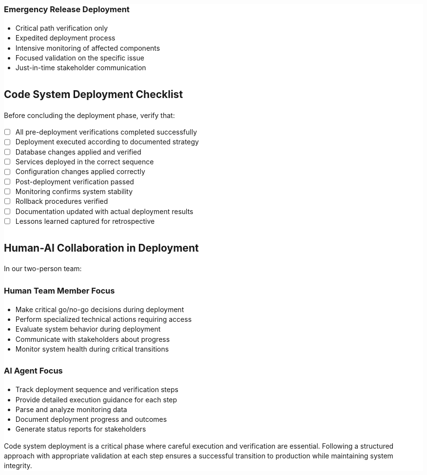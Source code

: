 ### Emergency Release Deployment
- Critical path verification only
- Expedited deployment process
- Intensive monitoring of affected components
- Focused validation on the specific issue
- Just-in-time stakeholder communication

## Code System Deployment Checklist

Before concluding the deployment phase, verify that:

- [ ] All pre-deployment verifications completed successfully
- [ ] Deployment executed according to documented strategy
- [ ] Database changes applied and verified
- [ ] Services deployed in the correct sequence
- [ ] Configuration changes applied correctly
- [ ] Post-deployment verification passed
- [ ] Monitoring confirms system stability
- [ ] Rollback procedures verified
- [ ] Documentation updated with actual deployment results
- [ ] Lessons learned captured for retrospective

## Human-AI Collaboration in Deployment

In our two-person team:

### Human Team Member Focus
- Make critical go/no-go decisions during deployment
- Perform specialized technical actions requiring access
- Evaluate system behavior during deployment
- Communicate with stakeholders about progress
- Monitor system health during critical transitions

### AI Agent Focus
- Track deployment sequence and verification steps
- Provide detailed execution guidance for each step
- Parse and analyze monitoring data
- Document deployment progress and outcomes
- Generate status reports for stakeholders

<important>
Code system deployment is a critical phase where careful execution and verification are essential. Following a structured approach with appropriate validation at each step ensures a successful transition to production while maintaining system integrity.
</important>